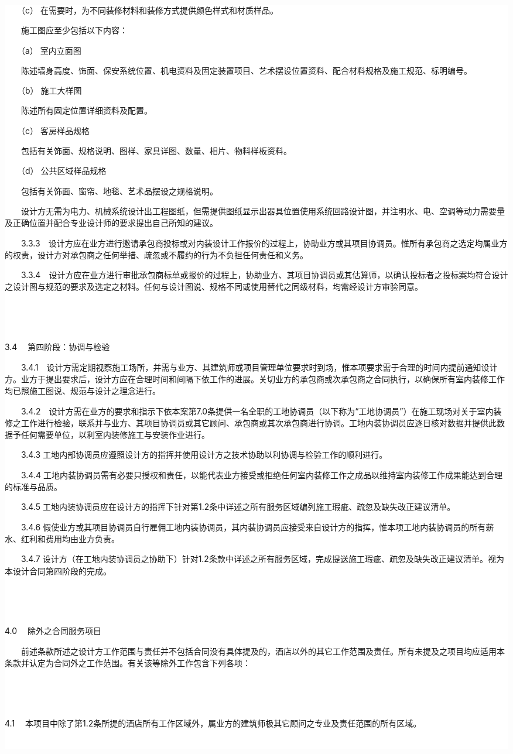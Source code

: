 　　（c） 在需要时，为不同装修材料和装修方式提供颜色样式和材质样品。

　　施工图应至少包括以下内容：

　　（a） 室内立面图

　　陈述墙身高度、饰面、保安系统位置、机电资料及固定装置项目、艺术摆设位置资料、配合材料规格及施工规范、标明编号。

　　（b） 施工大样图

　　陈述所有固定位置详细资料及配置。

　　（c） 客房样品规格

　　包括有关饰面、规格说明、图样、家具详图、数量、相片、物料样板资料。

　　（d） 公共区域样品规格

　　包括有关饰面、窗帘、地毯、艺术品摆设之规格说明。

　　设计方无需为电力、机械系统设计出工程图纸，但需提供图纸显示出器具位置使用系统回路设计图，并注明水、电、空调等动力需要量及正确位置并配合专业设计师的要求提出自己所知的建议。

　　3.3.3　设计方应在业方进行邀请承包商投标或对内装设计工作报价的过程上，协助业方或其项目协调员。惟所有承包商之选定均属业方的权责，设计方对承包商之任何举措、疏忽或不履约的行为不负担任何责任和义务。

　　3.3.4　设计方应在业方进行审批承包商标单或报价的过程上，协助业方、其项目协调员或其估算师，以确认投标者之投标案均符合设计之设计图与规范的要求及选定之材料。任何与设计图说、规格不同或使用替代之同级材料，均需经设计方审验同意。

　　

　　

3.4　
第四阶段：协调与检验

　　3.4.1　设计方需定期视察施工场所，并需与业方、其建筑师或项目管理单位要求时到场，惟本项要求需于合理的时间内提前通知设计方。业方于提出要求后，设计方应在合理时间和间隔下依工作的进展。关切业方的承包商或次承包商之合同执行，以确保所有室内装修工作均已照施工图说、规范与设计之理念进行。

　　3.4.2　设计方需在业方的要求和指示下依本案第7.0条提供一名全职的工地协调员（以下称为“工地协调员”）在施工现场对关于室内装修之工作进行检验，联系并与业方、其项目协调员或其它顾问、承包商或其次承包商进行协调。工地内装协调员应逐日核对数据并提供此数据予任何需要单位，以利室内装修施工与安装作业进行。

　　3.4.3 工地内部协调员应遵照设计方的指挥并使用设计方之技术协助以利协调与检验工作的顺利进行。

　　3.4.4 工地内装协调员需有必要只授权和责任，以能代表业方接受或拒绝任何室内装修工作之成品以维持室内装修工作成果能达到合理的标准与品质。

　　3.4.5 工地内装协调员应在设计方的指挥下针对第1.2条中详述之所有服务区域编列施工瑕疵、疏忽及缺失改正建议清单。

　　3.4.6 假使业方或其项目协调员自行雇佣工地内装协调员，其内装协调员应接受来自设计方的指挥，惟本项工地内装协调员的所有薪水、红利和费用均由业方负责。

　　3.4.7 设计方（在工地内装协调员之协助下）针对1.2条款中详述之所有服务区域，完成提送施工瑕疵、疏忽及缺失改正建议清单。视为本设计合同第四阶段的完成。

　　

　　

4.0　
除外之合同服务项目

　　前述条款所述之设计方工作范围与责任并不包括合同没有具体提及的，酒店以外的其它工作范围及责任。所有未提及之项目均应适用本条款并认定为合同外之工作范围。有关该等除外工作包含下列各项：

　　

　　

4.1　
本项目中除了第1.2条所提的酒店所有工作区域外，属业方的建筑师极其它顾问之专业及责任范围的所有区域。

　　
